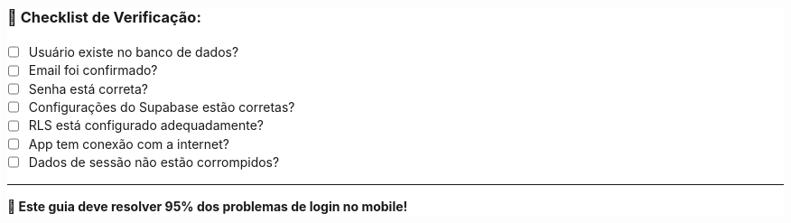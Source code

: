 ### 🎯 **Checklist de Verificação:**

- [ ] Usuário existe no banco de dados?
- [ ] Email foi confirmado?
- [ ] Senha está correta?
- [ ] Configurações do Supabase estão corretas?
- [ ] RLS está configurado adequadamente?
- [ ] App tem conexão com a internet?
- [ ] Dados de sessão não estão corrompidos?

---

**🔧 Este guia deve resolver 95% dos problemas de login no mobile!** 